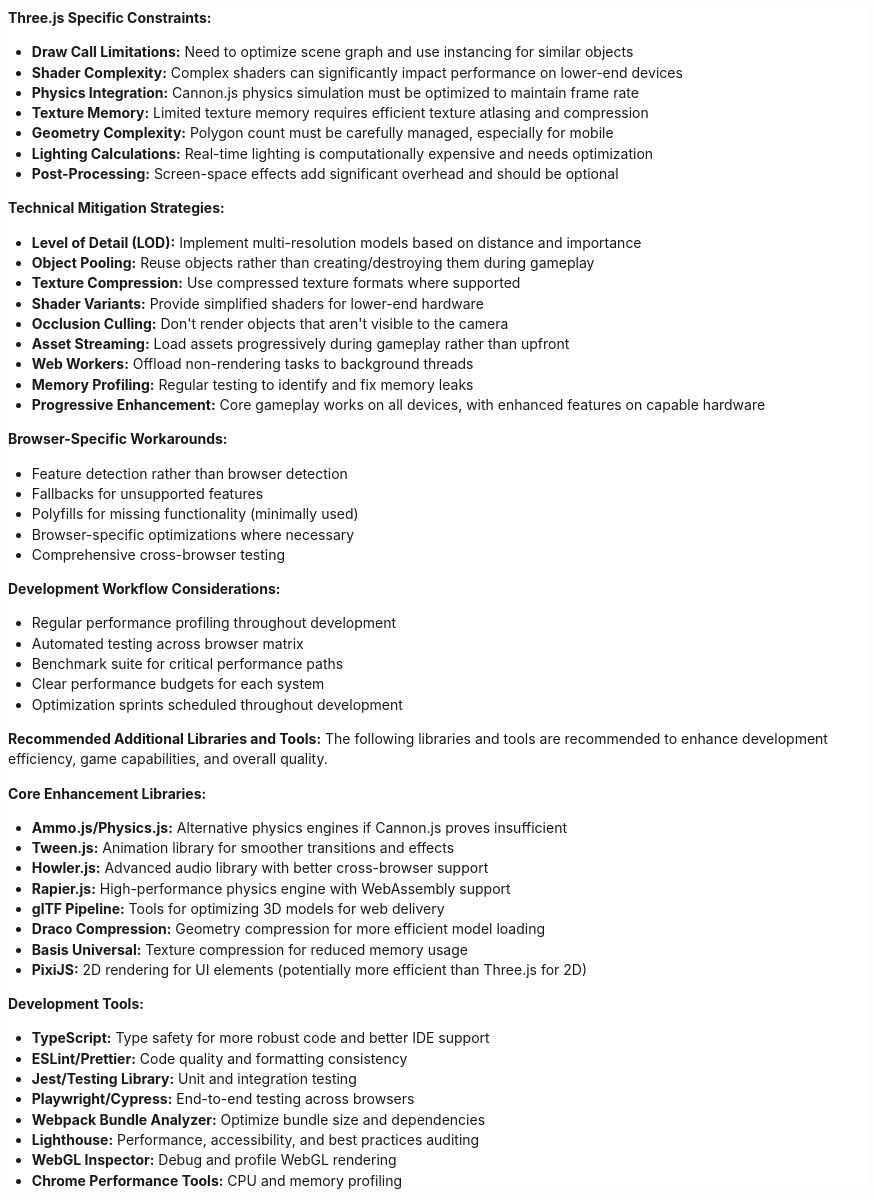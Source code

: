 **Three.js Specific Constraints:**
- **Draw Call Limitations:** Need to optimize scene graph and use instancing for similar objects
- **Shader Complexity:** Complex shaders can significantly impact performance on lower-end devices
- **Physics Integration:** Cannon.js physics simulation must be optimized to maintain frame rate
- **Texture Memory:** Limited texture memory requires efficient texture atlasing and compression
- **Geometry Complexity:** Polygon count must be carefully managed, especially for mobile
- **Lighting Calculations:** Real-time lighting is computationally expensive and needs optimization
- **Post-Processing:** Screen-space effects add significant overhead and should be optional

**Technical Mitigation Strategies:**
- **Level of Detail (LOD):** Implement multi-resolution models based on distance and importance
- **Object Pooling:** Reuse objects rather than creating/destroying them during gameplay
- **Texture Compression:** Use compressed texture formats where supported
- **Shader Variants:** Provide simplified shaders for lower-end hardware
- **Occlusion Culling:** Don't render objects that aren't visible to the camera
- **Asset Streaming:** Load assets progressively during gameplay rather than upfront
- **Web Workers:** Offload non-rendering tasks to background threads
- **Memory Profiling:** Regular testing to identify and fix memory leaks
- **Progressive Enhancement:** Core gameplay works on all devices, with enhanced features on capable hardware

**Browser-Specific Workarounds:**
- Feature detection rather than browser detection
- Fallbacks for unsupported features
- Polyfills for missing functionality (minimally used)
- Browser-specific optimizations where necessary
- Comprehensive cross-browser testing

**Development Workflow Considerations:**
- Regular performance profiling throughout development
- Automated testing across browser matrix
- Benchmark suite for critical performance paths
- Clear performance budgets for each system
- Optimization sprints scheduled throughout development

**Recommended Additional Libraries and Tools:**
The following libraries and tools are recommended to enhance development efficiency, game capabilities, and overall quality.

**Core Enhancement Libraries:**
- **Ammo.js/Physics.js:** Alternative physics engines if Cannon.js proves insufficient
- **Tween.js:** Animation library for smoother transitions and effects
- **Howler.js:** Advanced audio library with better cross-browser support
- **Rapier.js:** High-performance physics engine with WebAssembly support
- **glTF Pipeline:** Tools for optimizing 3D models for web delivery
- **Draco Compression:** Geometry compression for more efficient model loading
- **Basis Universal:** Texture compression for reduced memory usage
- **PixiJS:** 2D rendering for UI elements (potentially more efficient than Three.js for 2D)

**Development Tools:**
- **TypeScript:** Type safety for more robust code and better IDE support
- **ESLint/Prettier:** Code quality and formatting consistency
- **Jest/Testing Library:** Unit and integration testing
- **Playwright/Cypress:** End-to-end testing across browsers
- **Webpack Bundle Analyzer:** Optimize bundle size and dependencies
- **Lighthouse:** Performance, accessibility, and best practices auditing
- **WebGL Inspector:** Debug and profile WebGL rendering
- **Chrome Performance Tools:** CPU and memory profiling
